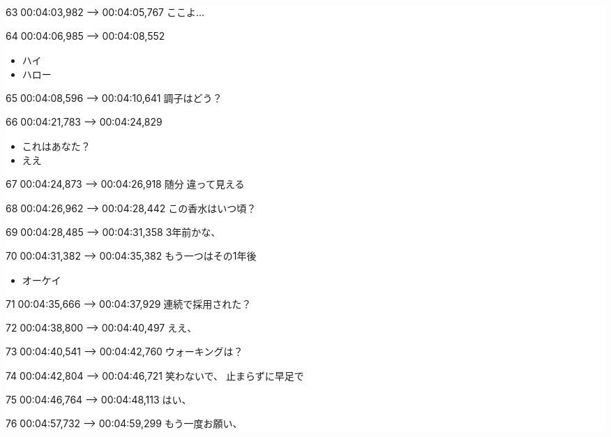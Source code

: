 63
00:04:03,982 --> 00:04:05,767
ここよ...

64
00:04:06,985 --> 00:04:08,552
- ハイ
- ハロー

65
00:04:08,596 --> 00:04:10,641
調子はどう？

66
00:04:21,783 --> 00:04:24,829
- これはあなた？
- ええ

67
00:04:24,873 --> 00:04:26,918
随分 違って見える

68
00:04:26,962 --> 00:04:28,442
この香水はいつ頃？

69
00:04:28,485 --> 00:04:31,358
3年前かな、

70
00:04:31,382 --> 00:04:35,382
もう一つはその1年後
- オーケイ

71
00:04:35,666 --> 00:04:37,929
連続で採用された？

72
00:04:38,800 --> 00:04:40,497
ええ、

73
00:04:40,541 --> 00:04:42,760
ウォーキングは？

74
00:04:42,804 --> 00:04:46,721
笑わないで、
止まらずに早足で

75
00:04:46,764 --> 00:04:48,113
はい、

76
00:04:57,732 --> 00:04:59,299
もう一度お願い、

